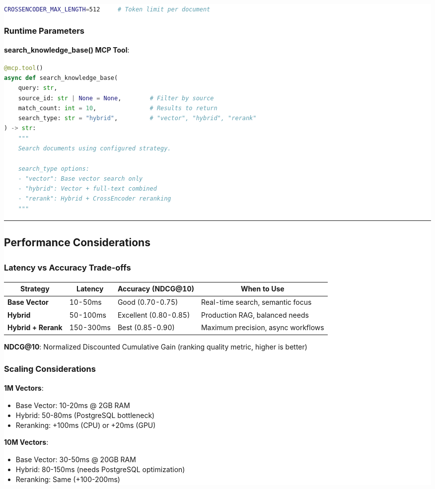 ```bash
CROSSENCODER_MAX_LENGTH=512     # Token limit per document
```

### Runtime Parameters

**search_knowledge_base() MCP Tool**:
```python
@mcp.tool()
async def search_knowledge_base(
    query: str,
    source_id: str | None = None,        # Filter by source
    match_count: int = 10,               # Results to return
    search_type: str = "hybrid",         # "vector", "hybrid", "rerank"
) -> str:
    """
    Search documents using configured strategy.

    search_type options:
    - "vector": Base vector search only
    - "hybrid": Vector + full-text combined
    - "rerank": Hybrid + CrossEncoder reranking
    """
```

---

## Performance Considerations

### Latency vs Accuracy Trade-offs

| Strategy | Latency | Accuracy (NDCG@10) | When to Use |
|----------|---------|-------------------|-------------|
| **Base Vector** | 10-50ms | Good (0.70-0.75) | Real-time search, semantic focus |
| **Hybrid** | 50-100ms | Excellent (0.80-0.85) | Production RAG, balanced needs |
| **Hybrid + Rerank** | 150-300ms | Best (0.85-0.90) | Maximum precision, async workflows |

**NDCG@10**: Normalized Discounted Cumulative Gain (ranking quality metric, higher is better)

### Scaling Considerations

**1M Vectors**:
- Base Vector: 10-20ms @ 2GB RAM
- Hybrid: 50-80ms (PostgreSQL bottleneck)
- Reranking: +100ms (CPU) or +20ms (GPU)

**10M Vectors**:
- Base Vector: 30-50ms @ 20GB RAM
- Hybrid: 80-150ms (needs PostgreSQL optimization)
- Reranking: Same (+100-200ms)
